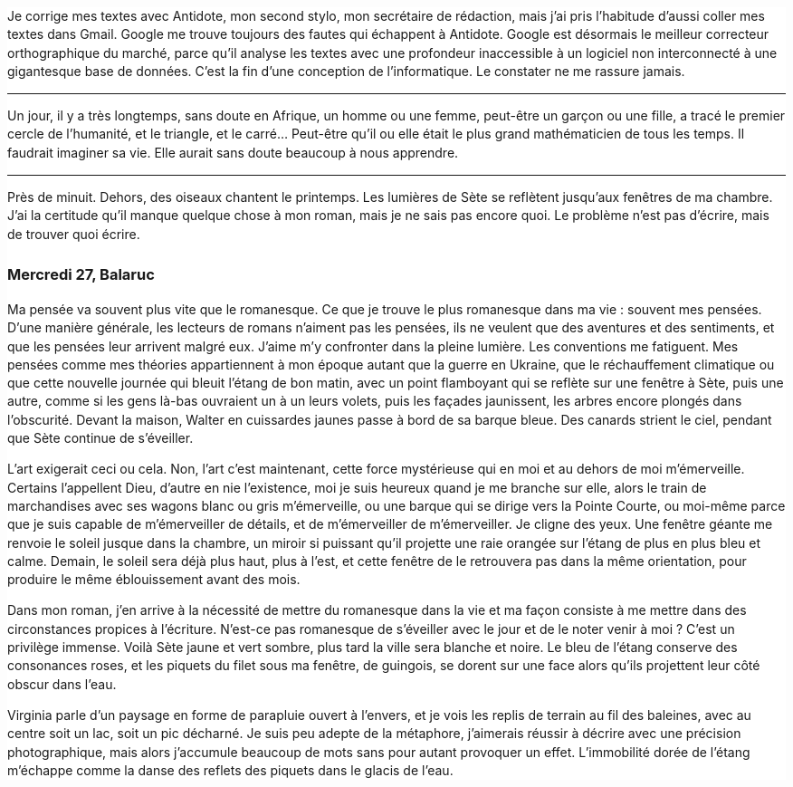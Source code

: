 
Je corrige mes textes avec Antidote, mon second stylo, mon secrétaire de rédaction, mais j’ai pris l’habitude d’aussi coller mes textes dans Gmail. Google me trouve toujours des fautes qui échappent à Antidote. Google est désormais le meilleur correcteur orthographique du marché, parce qu’il analyse les textes avec une profondeur inaccessible à un logiciel non interconnecté à une gigantesque base de données. C’est la fin d’une conception de l’informatique. Le constater ne me rassure jamais.

---

Un jour, il y a très longtemps, sans doute en Afrique, un homme ou une femme, peut-être un garçon ou une fille, a tracé le premier cercle de l’humanité, et le triangle, et le carré… Peut-être qu’il ou elle était le plus grand mathématicien de tous les temps. Il faudrait imaginer sa vie. Elle aurait sans doute beaucoup à nous apprendre.

---

Près de minuit. Dehors, des oiseaux chantent le printemps. Les lumières de Sète se reflètent jusqu’aux fenêtres de ma chambre. J’ai la certitude qu’il manque quelque chose à mon roman, mais je ne sais pas encore quoi. Le problème n’est pas d’écrire, mais de trouver quoi écrire.

### Mercredi 27, Balaruc

Ma pensée va souvent plus vite que le romanesque. Ce que je trouve le plus romanesque dans ma vie : souvent mes pensées. D’une manière générale, les lecteurs de romans n’aiment pas les pensées, ils ne veulent que des aventures et des sentiments, et que les pensées leur arrivent malgré eux. J’aime m’y confronter dans la pleine lumière. Les conventions me fatiguent. Mes pensées comme mes théories appartiennent à mon époque autant que la guerre en Ukraine, que le réchauffement climatique ou que cette nouvelle journée qui bleuit l’étang de bon matin, avec un point flamboyant qui se reflète sur une fenêtre à Sète, puis une autre, comme si les gens là-bas ouvraient un à un leurs volets, puis les façades jaunissent, les arbres encore plongés dans l’obscurité. Devant la maison, Walter en cuissardes jaunes passe à bord de sa barque bleue. Des canards strient le ciel, pendant que Sète continue de s’éveiller.

L’art exigerait ceci ou cela. Non, l’art c’est maintenant, cette force mystérieuse qui en moi et au dehors de moi m’émerveille. Certains l’appellent Dieu, d’autre en nie l’existence, moi je suis heureux quand je me branche sur elle, alors le train de marchandises avec ses wagons blanc ou gris m’émerveille, ou une barque qui se dirige vers la Pointe Courte, ou moi-même parce que je suis capable de m’émerveiller de détails, et de m’émerveiller de m’émerveiller. Je cligne des yeux. Une fenêtre géante me renvoie le soleil jusque dans la chambre, un miroir si puissant qu’il projette une raie orangée sur l’étang de plus en plus bleu et calme. Demain, le soleil sera déjà plus haut, plus à l’est, et cette fenêtre de le retrouvera pas dans la même orientation, pour produire le même éblouissement avant des mois.

Dans mon roman, j’en arrive à la nécessité de mettre du romanesque dans la vie et ma façon consiste à me mettre dans des circonstances propices à l’écriture. N’est-ce pas romanesque de s’éveiller avec le jour et de le noter venir à moi ? C’est un privilège immense. Voilà Sète jaune et vert sombre, plus tard la ville sera blanche et noire. Le bleu de l’étang conserve des consonances roses, et les piquets du filet sous ma fenêtre, de guingois, se dorent sur une face alors qu’ils projettent leur côté obscur dans l’eau.

Virginia parle d’un paysage en forme de parapluie ouvert à l’envers, et je vois les replis de terrain au fil des baleines, avec au centre soit un lac, soit un pic décharné. Je suis peu adepte de la métaphore, j’aimerais réussir à décrire avec une précision photographique, mais alors j’accumule beaucoup de mots sans pour autant provoquer un effet. L’immobilité dorée de l’étang m’échappe comme la danse des reflets des piquets dans le glacis de l’eau.
